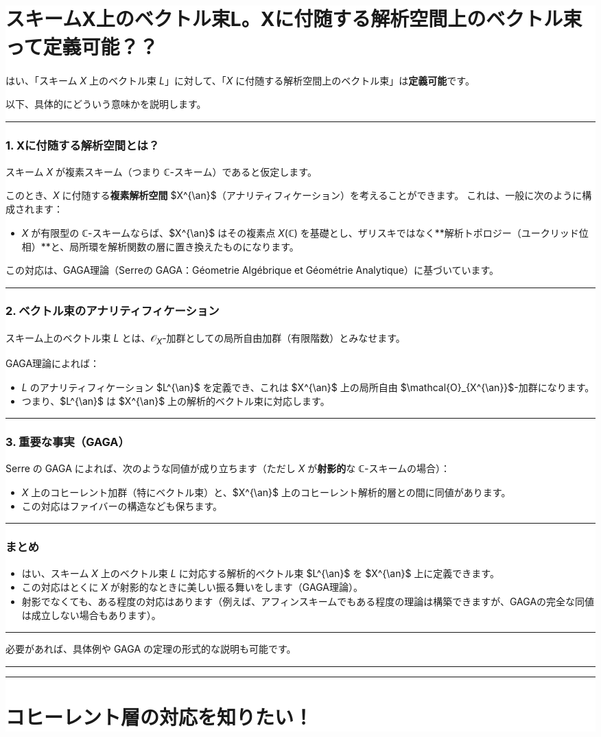 # スキームX上のベクトル束L。Xに付随する解析空間上のベクトル束って定義可能？？

はい、「スキーム $X$ 上のベクトル束 $L$」に対して、「$X$ に付随する解析空間上のベクトル束」は**定義可能**です。

以下、具体的にどういう意味かを説明します。

---

### 1. **Xに付随する解析空間とは？**

スキーム $X$ が複素スキーム（つまり $\mathbb{C}$-スキーム）であると仮定します。

このとき、$X$ に付随する**複素解析空間** $X^{\an}$（アナリティフィケーション）を考えることができます。
これは、一般に次のように構成されます：

* $X$ が有限型の $\mathbb{C}$-スキームならば、$X^{\an}$ はその複素点 $X(\mathbb{C})$ を基礎とし、ザリスキではなく\*\*解析トポロジー（ユークリッド位相）\*\*と、局所環を解析関数の層に置き換えたものになります。

この対応は、GAGA理論（Serreの GAGA：Géometrie Algébrique et Géométrie Analytique）に基づいています。

---

### 2. **ベクトル束のアナリティフィケーション**

スキーム上のベクトル束 $L$ とは、$\mathcal{O}_X$-加群としての局所自由加群（有限階数）とみなせます。

GAGA理論によれば：

* $L$ のアナリティフィケーション $L^{\an}$ を定義でき、これは $X^{\an}$ 上の局所自由 $\mathcal{O}_{X^{\an}}$-加群になります。
* つまり、$L^{\an}$ は $X^{\an}$ 上の解析的ベクトル束に対応します。

---

### 3. **重要な事実（GAGA）**

Serre の GAGA によれば、次のような同値が成り立ちます（ただし $X$ が**射影的**な $\mathbb{C}$-スキームの場合）：

* $X$ 上のコヒーレント加群（特にベクトル束）と、$X^{\an}$ 上のコヒーレント解析的層との間に同値があります。
* この対応はファイバーの構造なども保ちます。

---

### まとめ

* はい、スキーム $X$ 上のベクトル束 $L$ に対応する解析的ベクトル束 $L^{\an}$ を $X^{\an}$ 上に定義できます。
* この対応はとくに $X$ が射影的なときに美しい振る舞いをします（GAGA理論）。
* 射影でなくても、ある程度の対応はあります（例えば、アフィンスキームでもある程度の理論は構築できますが、GAGAの完全な同値は成立しない場合もあります）。

---

必要があれば、具体例や GAGA の定理の形式的な説明も可能です。

---
---

# コヒーレント層の対応を知りたい！

